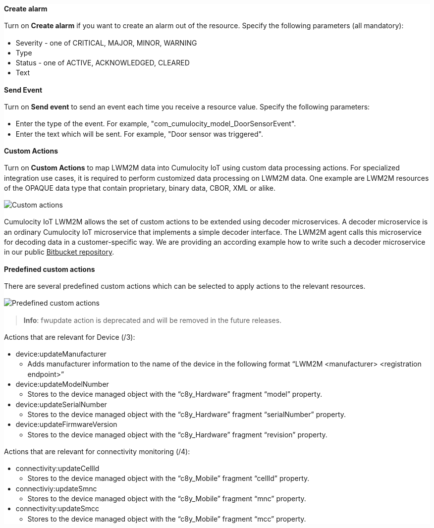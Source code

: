 **Create alarm**

Turn on **Create alarm** if you want to create an alarm out of the resource. Specify the following parameters (all mandatory):

- Severity - one of CRITICAL, MAJOR, MINOR, WARNING
- Type
- Status - one of ACTIVE, ACKNOWLEDGED, CLEARED
- Text

**Send Event**

Turn on **Send event** to send an event each time you receive a resource value. Specify the following parameters:

- Enter the type of the event. For example, "com_cumulocity_model_DoorSensorEvent".
- Enter the text which will be sent. For example, "Door sensor was triggered".

**Custom Actions**

Turn on **Custom Actions** to map LWM2M data into Cumulocity IoT using custom data processing actions. For specialized integration use cases, it is required to perform customized data processing on LWM2M data. One example are LWM2M resources of the OPAQUE data type that contain proprietary, binary data, CBOR, XML or alike.

![Custom actions](/images/users-guide/lwm2m/lwm2m-customactions.png)

Cumulocity IoT LWM2M allows the set of custom actions to be extended using decoder microservices. A decoder microservice is an ordinary Cumulocity IoT microservice that implements a simple decoder interface. The LWM2M agent calls this microservice for decoding data in a customer-specific way. We are providing an according example how to write such a decoder microservice in our public [Bitbucket repository](https://bitbucket.org/m2m/cumulocity-examples/src/develop/).

**Predefined custom actions**

There are several predefined custom actions which can be selected to apply actions to the relevant resources.

![Predefined custom actions](/images/users-guide/lwm2m/lwm2m-predefined-custom-actions.png)

> **Info**: fwupdate action is deprecated and will be removed in the future releases.

Actions that are relevant for Device (/3):
- device:updateManufacturer
  - Adds manufacturer information to the name of the device in the following format &ldquo;LWM2M &lt;manufacturer&gt; &lt;registration endpoint&gt;&rdquo;
- device:updateModelNumber
  - Stores to the device managed object with the &ldquo;c8y_Hardware&rdquo; fragment &ldquo;model&rdquo; property.
- device:updateSerialNumber
  - Stores to the device managed object with the &ldquo;c8y_Hardware&rdquo; fragment &ldquo;serialNumber&rdquo; property.
- device:updateFirmwareVersion
  - Stores to the device managed object with the &ldquo;c8y_Hardware&rdquo; fragment &ldquo;revision&rdquo; property.

Actions that are relevant for connectivity monitoring (/4):
- connectivity:updateCellId
  - Stores to the device managed object with the &ldquo;c8y_Mobile&rdquo; fragment &ldquo;cellId&rdquo; property.
- connectiviy:updateSmnc
  - Stores to the device managed object with the &ldquo;c8y_Mobile&rdquo; fragment &ldquo;mnc&rdquo; property.
- connectivity:updateSmcc
  - Stores to the device managed object with the &ldquo;c8y_Mobile&rdquo; fragment &ldquo;mcc&rdquo; property.
